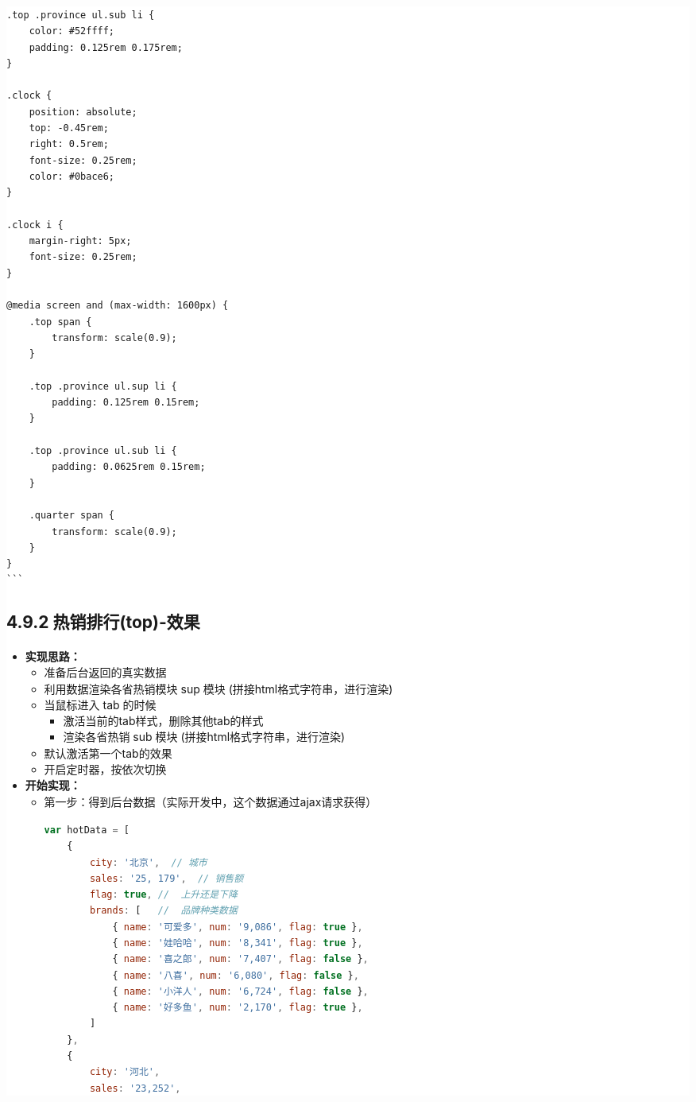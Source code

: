     .top .province ul.sub li {
        color: #52ffff;
        padding: 0.125rem 0.175rem;
    }

    .clock {
        position: absolute;
        top: -0.45rem;
        right: 0.5rem;
        font-size: 0.25rem;
        color: #0bace6;
    }

    .clock i {
        margin-right: 5px;
        font-size: 0.25rem;
    }

    @media screen and (max-width: 1600px) {
        .top span {
            transform: scale(0.9);
        }

        .top .province ul.sup li {
            padding: 0.125rem 0.15rem;
        }

        .top .province ul.sub li {
            padding: 0.0625rem 0.15rem;
        }

        .quarter span {
            transform: scale(0.9);
        }
    }
    ```

## 4.9.2 热销排行(top)-效果
- **实现思路：**
  - 准备后台返回的真实数据
  - 利用数据渲染各省热销模块 sup 模块  (拼接html格式字符串，进行渲染)
  - 当鼠标进入 tab 的时候
    - 激活当前的tab样式，删除其他tab的样式
    - 渲染各省热销 sub 模块  (拼接html格式字符串，进行渲染)
  - 默认激活第一个tab的效果
  - 开启定时器，按依次切换
- **开始实现：**
  - 第一步：得到后台数据（实际开发中，这个数据通过ajax请求获得）
    ```javascript
    var hotData = [
        {
            city: '北京',  // 城市
            sales: '25, 179',  // 销售额
            flag: true, //  上升还是下降
            brands: [   //  品牌种类数据
                { name: '可爱多', num: '9,086', flag: true },
                { name: '娃哈哈', num: '8,341', flag: true },
                { name: '喜之郎', num: '7,407', flag: false },
                { name: '八喜', num: '6,080', flag: false },
                { name: '小洋人', num: '6,724', flag: false },
                { name: '好多鱼', num: '2,170', flag: true },
            ]
        },
        {
            city: '河北',
            sales: '23,252',